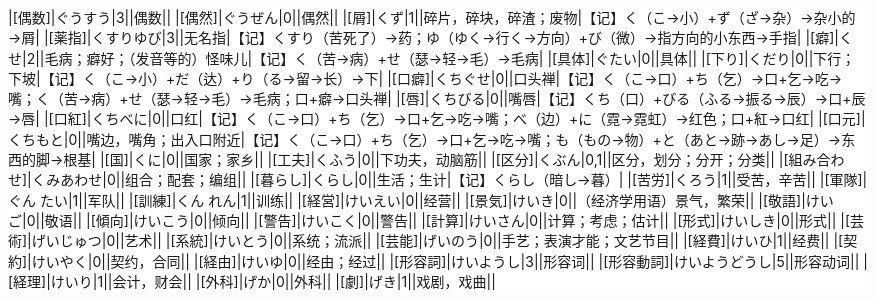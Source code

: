 |[偶数]|ぐうすう|3||偶数||
|[偶然]|ぐうぜん|0||偶然||
|[屑]|くず|1||碎片，碎块，碎渣；废物|【记】く（こ→小）+ず（ざ→杂）→杂小的→屑|
|[薬指]|くすりゆび|3||无名指|【记】くすり（苦死了）→药；ゆ（ゆく→行く→方向）+び（微）→指方向的小东西→手指|
|[癖]|くせ|2||毛病；癖好；（发音等的）怪味儿|【记】く（苦→病）+せ（瑟→轻→毛）→毛病|
|[具体]|ぐたい|0||具体||
|[下り]|くだり|0||下行；下坡|【记】く（こ→小）+だ（达）+り（る→留→长）→下|
|[口癖]|くちぐせ|0||口头禅|【记】く（こ→口）+ち（乞）→口+乞→吃→嘴；く（苦→病）+せ（瑟→轻→毛）→毛病；口+癖→口头禅|
|[唇]|くちびる|0||嘴唇|【记】くち（口）+びる（ふる→振る→辰）→口+辰→唇|
|[口紅]|くちべに|0||口红|【记】く（こ→口）+ち（乞）→口+乞→吃→嘴；べ（边）+に（霓→霓虹）→红色；口+紅→口红|
|[口元]|くちもと|0||嘴边，嘴角；出入口附近|【记】く（こ→口）+ち（乞）→口+乞→吃→嘴；も（もの→物）+と（あと→跡→あし→足）→东西的脚→根基|
|[国]|くに|0||国家；家乡||
|[工夫]|くふう|0||下功夫，动脑筋||
|[区分]|くぶん|0,1||区分，划分；分开；分类||
|[組み合わせ]|くみあわせ|0||组合；配套；编组||
|[暮らし]|くらし|0||生活；生计|【记】くらし（暗し→暮）|
|[苦労]|くろう|1||受苦，辛苦||
|[軍隊]|ぐん たい|1||军队||
|[訓練]|くん れん|1||训练||
|[経営]|けいえい|0||经营||
|[景気]|けいき|0||（经济学用语）景气，繁荣||
|[敬語]|けいご|0||敬语||
|[傾向]|けいこう|0||倾向||
|[警告]|けいこく|0||警告||
|[計算]|けいさん|0||计算；考虑；估计||
|[形式]|けいしき|0||形式||
|[芸術]|げいじゅつ|0||艺术||
|[系統]|けいとう|0||系统；流派||
|[芸能]|げいのう|0||手艺；表演才能；文艺节目||
|[経費]|けいひ|1||经费||
|[契約]|けいやく|0||契约，合同||
|[経由]|けいゆ|0||经由；经过||
|[形容詞]|けいようし|3||形容词||
|[形容動詞]|けいようどうし|5||形容动词||
|[経理]|けいり|1||会计，财会||
|[外科]|げか|0||外科||
|[劇]|げき|1||戏剧，戏曲||